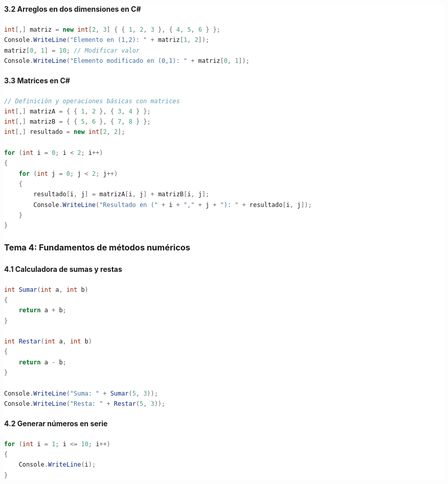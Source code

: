 #### 3.2 Arreglos en dos dimensiones en C#

```csharp
int[,] matriz = new int[2, 3] { { 1, 2, 3 }, { 4, 5, 6 } };
Console.WriteLine("Elemento en (1,2): " + matriz[1, 2]);
matriz[0, 1] = 10; // Modificar valor
Console.WriteLine("Elemento modificado en (0,1): " + matriz[0, 1]);
```

#### 3.3 Matrices en C#

```csharp
// Definición y operaciones básicas con matrices
int[,] matrizA = { { 1, 2 }, { 3, 4 } };
int[,] matrizB = { { 5, 6 }, { 7, 8 } };
int[,] resultado = new int[2, 2];

for (int i = 0; i < 2; i++)
{
    for (int j = 0; j < 2; j++)
    {
        resultado[i, j] = matrizA[i, j] + matrizB[i, j];
        Console.WriteLine("Resultado en (" + i + "," + j + "): " + resultado[i, j]);
    }
}
```

### Tema 4: Fundamentos de métodos numéricos

#### 4.1 Calculadora de sumas y restas

```csharp
int Sumar(int a, int b)
{
    return a + b;
}

int Restar(int a, int b)
{
    return a - b;
}

Console.WriteLine("Suma: " + Sumar(5, 3));
Console.WriteLine("Resta: " + Restar(5, 3));
```

#### 4.2 Generar números en serie

```csharp
for (int i = 1; i <= 10; i++)
{
    Console.WriteLine(i);
}
```
